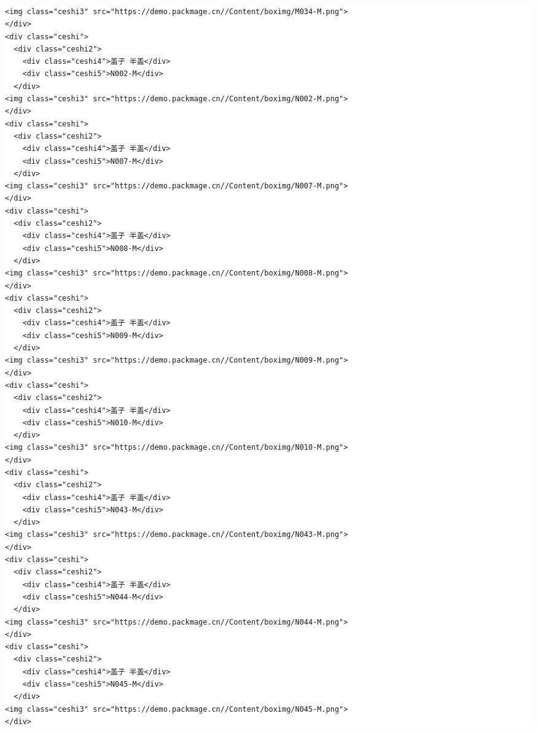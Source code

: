 	<img class="ceshi3" src="https://demo.packmage.cn//Content/boximg/M034-M.png">
	</div>
	<div class="ceshi">
	  <div class="ceshi2">
		<div class="ceshi4">盖子 半盖</div>
		<div class="ceshi5">N002-M</div>
	  </div>
	<img class="ceshi3" src="https://demo.packmage.cn//Content/boximg/N002-M.png">
	</div>
	<div class="ceshi">
	  <div class="ceshi2">
		<div class="ceshi4">盖子 半盖</div>
		<div class="ceshi5">N007-M</div>
	  </div>
	<img class="ceshi3" src="https://demo.packmage.cn//Content/boximg/N007-M.png">
	</div>
	<div class="ceshi">
	  <div class="ceshi2">
		<div class="ceshi4">盖子 半盖</div>
		<div class="ceshi5">N008-M</div>
	  </div>
	<img class="ceshi3" src="https://demo.packmage.cn//Content/boximg/N008-M.png">
	</div>
	<div class="ceshi">
	  <div class="ceshi2">
		<div class="ceshi4">盖子 半盖</div>
		<div class="ceshi5">N009-M</div>
	  </div>
	<img class="ceshi3" src="https://demo.packmage.cn//Content/boximg/N009-M.png">
	</div>
	<div class="ceshi">
	  <div class="ceshi2">
		<div class="ceshi4">盖子 半盖</div>
		<div class="ceshi5">N010-M</div>
	  </div>
	<img class="ceshi3" src="https://demo.packmage.cn//Content/boximg/N010-M.png">
	</div>
	<div class="ceshi">
	  <div class="ceshi2">
		<div class="ceshi4">盖子 半盖</div>
		<div class="ceshi5">N043-M</div>
	  </div>
	<img class="ceshi3" src="https://demo.packmage.cn//Content/boximg/N043-M.png">
	</div>
	<div class="ceshi">
	  <div class="ceshi2">
		<div class="ceshi4">盖子 半盖</div>
		<div class="ceshi5">N044-M</div>
	  </div>
	<img class="ceshi3" src="https://demo.packmage.cn//Content/boximg/N044-M.png">
	</div>
	<div class="ceshi">
	  <div class="ceshi2">
		<div class="ceshi4">盖子 半盖</div>
		<div class="ceshi5">N045-M</div>
	  </div>
	<img class="ceshi3" src="https://demo.packmage.cn//Content/boximg/N045-M.png">
	</div>